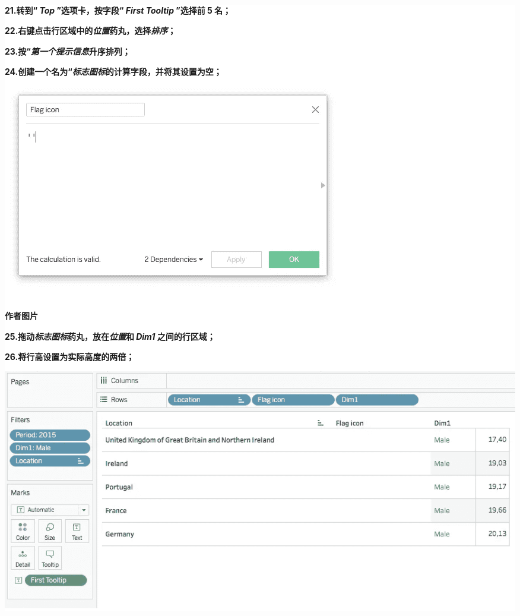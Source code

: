 **21.转到“ *Top* ”选项卡，按字段“ *First Tooltip* ”选择前 5 名；**

**22.右键点击行区域中的*位置*药丸，选择*排序*；**

**23.按“*第一个提示信息*升序排列；**

**24.创建一个名为“*标志图标*的计算字段，并将其设置为空；**

**![](img/d5e1507ccad842bbc64b274a7f6854de.png)**

**作者图片**

**25.拖动*标志图标*药丸，放在*位置*和 *Dim1* 之间的行区域；**

**26.将行高设置为实际高度的两倍；**

**![](img/53d1601aec297cc6dddf5e4a464eae58.png)**
